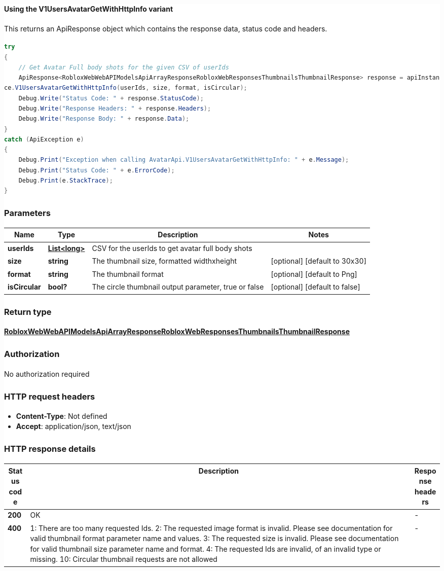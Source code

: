 #### Using the V1UsersAvatarGetWithHttpInfo variant
This returns an ApiResponse object which contains the response data, status code and headers.

```csharp
try
{
    // Get Avatar Full body shots for the given CSV of userIds
    ApiResponse<RobloxWebWebAPIModelsApiArrayResponseRobloxWebResponsesThumbnailsThumbnailResponse> response = apiInstance.V1UsersAvatarGetWithHttpInfo(userIds, size, format, isCircular);
    Debug.Write("Status Code: " + response.StatusCode);
    Debug.Write("Response Headers: " + response.Headers);
    Debug.Write("Response Body: " + response.Data);
}
catch (ApiException e)
{
    Debug.Print("Exception when calling AvatarApi.V1UsersAvatarGetWithHttpInfo: " + e.Message);
    Debug.Print("Status Code: " + e.ErrorCode);
    Debug.Print(e.StackTrace);
}
```

### Parameters

| Name | Type | Description | Notes |
|------|------|-------------|-------|
| **userIds** | [**List&lt;long&gt;**](long.md) | CSV for the userIds to get avatar full body shots |  |
| **size** | **string** | The thumbnail size, formatted widthxheight | [optional] [default to 30x30] |
| **format** | **string** | The thumbnail format | [optional] [default to Png] |
| **isCircular** | **bool?** | The circle thumbnail output parameter, true or false | [optional] [default to false] |

### Return type

[**RobloxWebWebAPIModelsApiArrayResponseRobloxWebResponsesThumbnailsThumbnailResponse**](RobloxWebWebAPIModelsApiArrayResponseRobloxWebResponsesThumbnailsThumbnailResponse.md)

### Authorization

No authorization required

### HTTP request headers

 - **Content-Type**: Not defined
 - **Accept**: application/json, text/json


### HTTP response details
| Status code | Description | Response headers |
|-------------|-------------|------------------|
| **200** | OK |  -  |
| **400** | 1: There are too many requested Ids.  2: The requested image format is invalid. Please see documentation for valid thumbnail format parameter name and values.  3: The requested size is invalid. Please see documentation for valid thumbnail size parameter name and format.  4: The requested Ids are invalid, of an invalid type or missing.  10: Circular thumbnail requests are not allowed |  -  |
